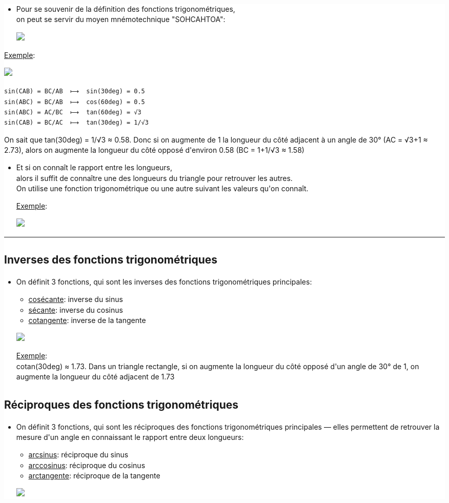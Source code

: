   * Pour se souvenir de la définition des fonctions trigonométriques,  
    on peut se servir du moyen mnémotechnique "SOHCAHTOA":

    ![](https://i.imgur.com/tEhJgBxl.png?1)

  <ins>Exemple</ins>:

  ![](https://i.imgur.com/eV64srj.png)

  ```
  sin(CAB) = BC/AB  ⟼  sin(30deg) = 0.5
  sin(ABC) = BC/AB  ⟼  cos(60deg) = 0.5
  sin(ABC) = AC/BC  ⟼  tan(60deg) = √3
  sin(CAB) = BC/AC  ⟼  tan(30deg) = 1/√3
  ```

  On sait que tan(30deg) = 1/√3 ≈ 0.58. Donc si on augmente de 1 la longueur du côté adjacent à un angle de 30° (AC = √3+1 ≈ 2.73), alors on augmente la longueur du côté opposé d'environ 0.58 (BC = 1+1/√3 ≈ 1.58)

* Et si on connaît le rapport entre les longueurs,  
  alors il suffit de connaître une des longueurs du triangle pour retrouver les autres.  
  On utilise une fonction trigonométrique ou une autre suivant les valeurs qu'on connaît.

  <ins>Exemple</ins>:

  ![](https://i.imgur.com/4QvJUpF.png)

---

## Inverses des fonctions trigonométriques

* On définit 3 fonctions, qui sont les inverses des fonctions trigonométriques principales:

  * <ins>cosécante</ins>: inverse du sinus
  * <ins>sécante</ins>: inverse du cosinus
  * <ins>cotangente</ins>: inverse de la tangente

  ![](https://i.imgur.com/Bfz6dP4.png?1)

  <ins>Exemple</ins>:  
  cotan(30deg) ≈ 1.73. Dans un triangle rectangle, si on augmente la longueur du côté opposé d'un angle de 30° de 1, on augmente la longueur du côté adjacent de 1.73

## Réciproques des fonctions trigonométriques

* On définit 3 fonctions, qui sont les réciproques des fonctions trigonométriques principales — elles permettent de retrouver la mesure d'un angle en connaissant le rapport entre deux longueurs:

  * <ins>arcsinus</ins>: réciproque du sinus
  * <ins>arccosinus</ins>: réciproque du cosinus
  * <ins>arctangente</ins>: réciproque de la tangente

  ![](https://i.imgur.com/TOcPkM8l.png)
